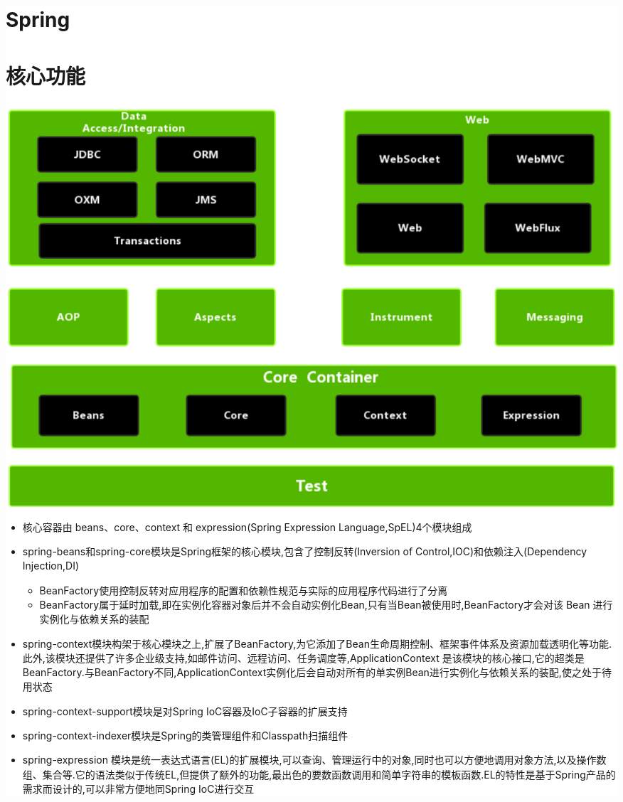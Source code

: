# Spring



# 核心功能



![](img/001.png)



* 核心容器由 beans、core、context 和 expression(Spring Expression Language,SpEL)4个模块组成

* spring-beans和spring-core模块是Spring框架的核心模块,包含了控制反转(Inversion of Control,IOC)和依赖注入(Dependency Injection,DI)
  * BeanFactory使用控制反转对应用程序的配置和依赖性规范与实际的应用程序代码进行了分离
  * BeanFactory属于延时加载,即在实例化容器对象后并不会自动实例化Bean,只有当Bean被使用时,BeanFactory才会对该 Bean 进行实例化与依赖关系的装配

* spring-context模块构架于核心模块之上,扩展了BeanFactory,为它添加了Bean生命周期控制、框架事件体系及资源加载透明化等功能.此外,该模块还提供了许多企业级支持,如邮件访问、远程访问、任务调度等,ApplicationContext 是该模块的核心接口,它的超类是 BeanFactory.与BeanFactory不同,ApplicationContext实例化后会自动对所有的单实例Bean进行实例化与依赖关系的装配,使之处于待用状态
* spring-context-support模块是对Spring IoC容器及IoC子容器的扩展支持
* spring-context-indexer模块是Spring的类管理组件和Classpath扫描组件
* spring-expression 模块是统一表达式语言(EL)的扩展模块,可以查询、管理运行中的对象,同时也可以方便地调用对象方法,以及操作数组、集合等.它的语法类似于传统EL,但提供了额外的功能,最出色的要数函数调用和简单字符串的模板函数.EL的特性是基于Spring产品的需求而设计的,可以非常方便地同Spring IoC进行交互
